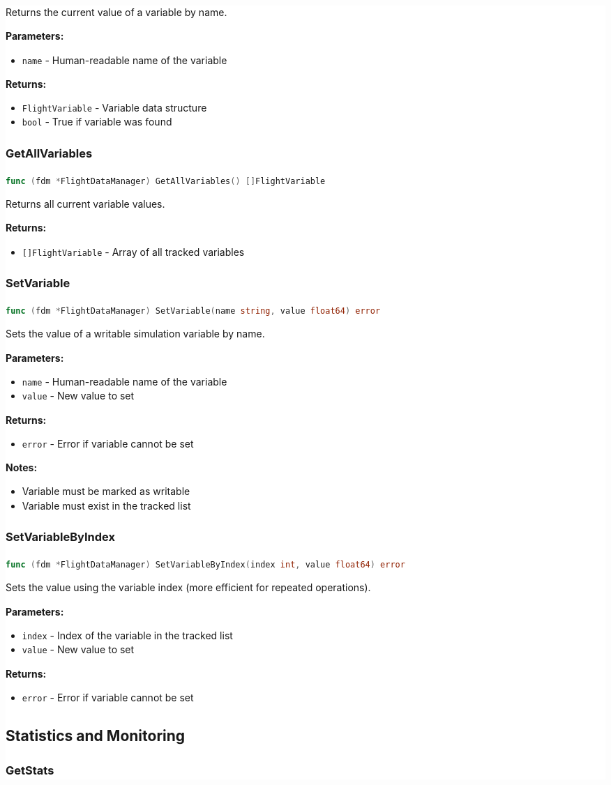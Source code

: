 Returns the current value of a variable by name.

**Parameters:**
- `name` - Human-readable name of the variable

**Returns:**
- `FlightVariable` - Variable data structure
- `bool` - True if variable was found

### GetAllVariables

```go
func (fdm *FlightDataManager) GetAllVariables() []FlightVariable
```

Returns all current variable values.

**Returns:**
- `[]FlightVariable` - Array of all tracked variables

### SetVariable

```go
func (fdm *FlightDataManager) SetVariable(name string, value float64) error
```

Sets the value of a writable simulation variable by name.

**Parameters:**
- `name` - Human-readable name of the variable
- `value` - New value to set

**Returns:**
- `error` - Error if variable cannot be set

**Notes:**
- Variable must be marked as writable
- Variable must exist in the tracked list

### SetVariableByIndex

```go
func (fdm *FlightDataManager) SetVariableByIndex(index int, value float64) error
```

Sets the value using the variable index (more efficient for repeated operations).

**Parameters:**
- `index` - Index of the variable in the tracked list
- `value` - New value to set

**Returns:**
- `error` - Error if variable cannot be set

## Statistics and Monitoring

### GetStats
